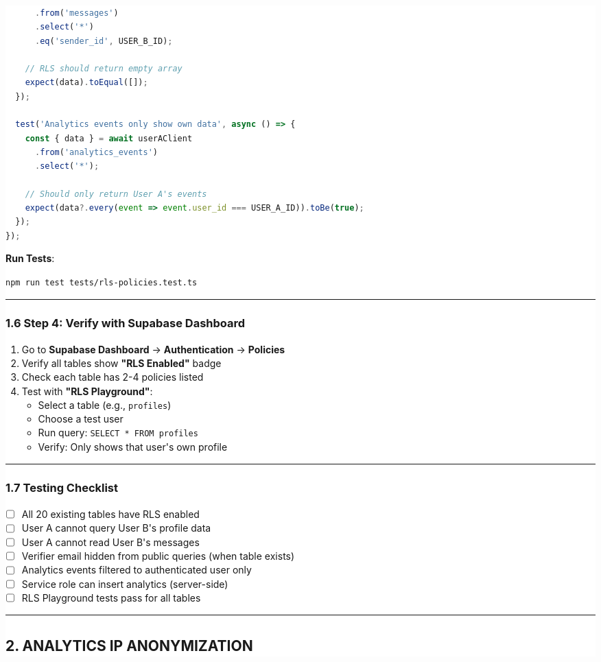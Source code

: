 ```typescript
      .from('messages')
      .select('*')
      .eq('sender_id', USER_B_ID);

    // RLS should return empty array
    expect(data).toEqual([]);
  });

  test('Analytics events only show own data', async () => {
    const { data } = await userAClient
      .from('analytics_events')
      .select('*');

    // Should only return User A's events
    expect(data?.every(event => event.user_id === USER_A_ID)).toBe(true);
  });
});
```

**Run Tests**:
```bash
npm run test tests/rls-policies.test.ts
```

---

### 1.6 Step 4: Verify with Supabase Dashboard

1. Go to **Supabase Dashboard** → **Authentication** → **Policies**
2. Verify all tables show **"RLS Enabled"** badge
3. Check each table has 2-4 policies listed
4. Test with **"RLS Playground"**:
   - Select a table (e.g., `profiles`)
   - Choose a test user
   - Run query: `SELECT * FROM profiles`
   - Verify: Only shows that user's own profile

---

### 1.7 Testing Checklist

- [ ] All 20 existing tables have RLS enabled
- [ ] User A cannot query User B's profile data
- [ ] User A cannot read User B's messages
- [ ] Verifier email hidden from public queries (when table exists)
- [ ] Analytics events filtered to authenticated user only
- [ ] Service role can insert analytics (server-side)
- [ ] RLS Playground tests pass for all tables

---

## 2. ANALYTICS IP ANONYMIZATION
